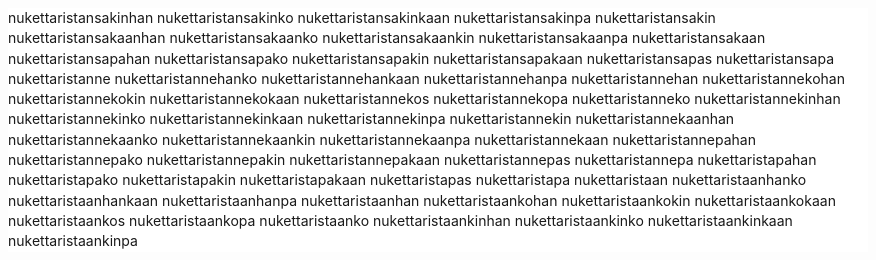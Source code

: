 nukettaristansakinhan
nukettaristansakinko
nukettaristansakinkaan
nukettaristansakinpa
nukettaristansakin
nukettaristansakaanhan
nukettaristansakaanko
nukettaristansakaankin
nukettaristansakaanpa
nukettaristansakaan
nukettaristansapahan
nukettaristansapako
nukettaristansapakin
nukettaristansapakaan
nukettaristansapas
nukettaristansapa
nukettaristanne
nukettaristannehanko
nukettaristannehankaan
nukettaristannehanpa
nukettaristannehan
nukettaristannekohan
nukettaristannekokin
nukettaristannekokaan
nukettaristannekos
nukettaristannekopa
nukettaristanneko
nukettaristannekinhan
nukettaristannekinko
nukettaristannekinkaan
nukettaristannekinpa
nukettaristannekin
nukettaristannekaanhan
nukettaristannekaanko
nukettaristannekaankin
nukettaristannekaanpa
nukettaristannekaan
nukettaristannepahan
nukettaristannepako
nukettaristannepakin
nukettaristannepakaan
nukettaristannepas
nukettaristannepa
nukettaristapahan
nukettaristapako
nukettaristapakin
nukettaristapakaan
nukettaristapas
nukettaristapa
nukettaristaan
nukettaristaanhanko
nukettaristaanhankaan
nukettaristaanhanpa
nukettaristaanhan
nukettaristaankohan
nukettaristaankokin
nukettaristaankokaan
nukettaristaankos
nukettaristaankopa
nukettaristaanko
nukettaristaankinhan
nukettaristaankinko
nukettaristaankinkaan
nukettaristaankinpa